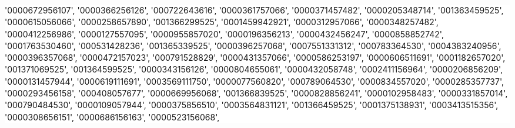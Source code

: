 '0000672956107',
'0000366256126',
'000722643616',
'0000361757066',
'0000371457482',
'0000205348714',
'001363459525',
'0000615056066',
'0000258657890',
'001366299525',
'0001459942921',
'0000312957066',
'0000348257482',
'0000412256986',
'0000127557095',
'0000955857020',
'0000196356213',
'0000432456247',
'0000858852742',
'0001763530460',
'000531428236',
'001365339525',
'0000396257068',
'0007551331312',
'000783364530',
'0004383240956',
'0000396357068',
'0000472157023',
'000791528829',
'0000431357066',
'0000586253197',
'0000606511691',
'0001182657020',
'001371069525',
'001364599525',
'0000343156126',
'0000804655061',
'0000432058748',
'0002411156964',
'0000206856209',
'0000131457944',
'0000619111691',
'0003569111750',
'0000077560820',
'000789064530',
'0000834557020',
'0000285357737',
'0000293456158',
'000408057677',
'0000669956068',
'001366839525',
'0000828856241',
'0000102958483',
'0000331857014',
'000790484530',
'0000109057944',
'0000375856510',
'0003564831121',
'001366459525',
'0001375138931',
'0003413515356',
'0000308656151',
'0000686156163',
'0000523156068',